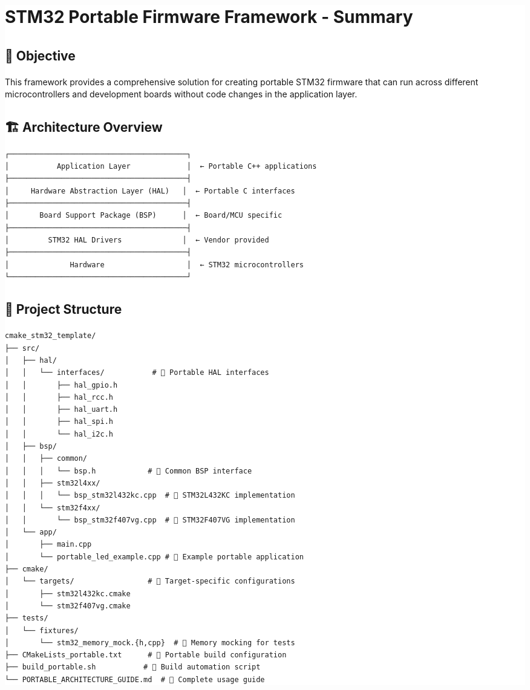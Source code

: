 # STM32 Portable Firmware Framework - Summary

## 🎯 Objective

This framework provides a comprehensive solution for creating portable STM32 firmware that can run across different microcontrollers and development boards without code changes in the application layer.

## 🏗️ Architecture Overview

```
┌─────────────────────────────────────────┐
│           Application Layer             │  ← Portable C++ applications
├─────────────────────────────────────────┤
│     Hardware Abstraction Layer (HAL)   │  ← Portable C interfaces
├─────────────────────────────────────────┤
│       Board Support Package (BSP)      │  ← Board/MCU specific
├─────────────────────────────────────────┤
│         STM32 HAL Drivers              │  ← Vendor provided
├─────────────────────────────────────────┤
│              Hardware                   │  ← STM32 microcontrollers
└─────────────────────────────────────────┘
```

## 📁 Project Structure

```
cmake_stm32_template/
├── src/
│   ├── hal/
│   │   └── interfaces/           # 🔧 Portable HAL interfaces
│   │       ├── hal_gpio.h
│   │       ├── hal_rcc.h
│   │       ├── hal_uart.h
│   │       ├── hal_spi.h
│   │       └── hal_i2c.h
│   ├── bsp/
│   │   ├── common/
│   │   │   └── bsp.h            # 🔧 Common BSP interface
│   │   ├── stm32l4xx/
│   │   │   └── bsp_stm32l432kc.cpp  # 🎯 STM32L432KC implementation
│   │   └── stm32f4xx/
│   │       └── bsp_stm32f407vg.cpp  # 🎯 STM32F407VG implementation
│   └── app/
│       ├── main.cpp
│       └── portable_led_example.cpp # 📱 Example portable application
├── cmake/
│   └── targets/                 # 🎯 Target-specific configurations
│       ├── stm32l432kc.cmake
│       └── stm32f407vg.cmake
├── tests/
│   └── fixtures/
│       └── stm32_memory_mock.{h,cpp}  # 🧪 Memory mocking for tests
├── CMakeLists_portable.txt      # 🔧 Portable build configuration
├── build_portable.sh           # 🚀 Build automation script
└── PORTABLE_ARCHITECTURE_GUIDE.md  # 📖 Complete usage guide
```

